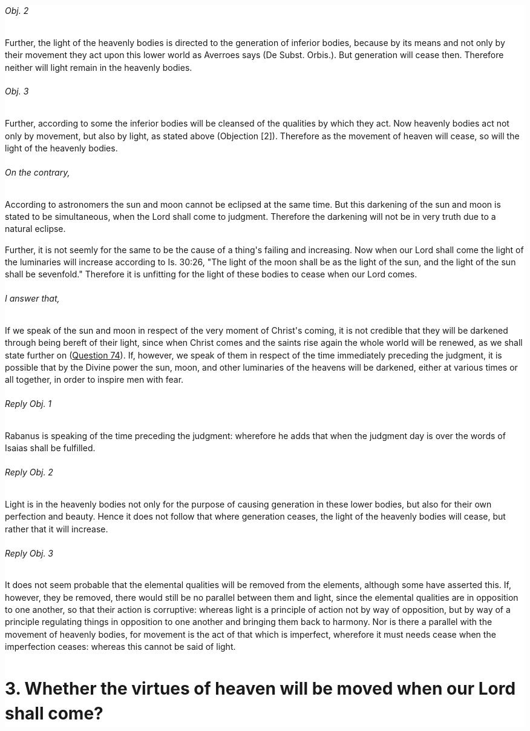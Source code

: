 ###### Obj. 2
Further, the light of the heavenly bodies is directed to the generation of inferior bodies, because by its means and not only by their movement they act upon this lower world as Averroes says (De Subst. Orbis.). But generation will cease then. Therefore neither will light remain in the heavenly bodies.  

###### Obj. 3
Further, according to some the inferior bodies will be cleansed of the qualities by which they act. Now heavenly bodies act not only by movement, but also by light, as stated above (Objection \[2\]). Therefore as the movement of heaven will cease, so will the light of the heavenly bodies.  

###### On the contrary,
According to astronomers the sun and moon cannot be eclipsed at the same time. But this darkening of the sun and moon is stated to be simultaneous, when the Lord shall come to judgment. Therefore the darkening will not be in very truth due to a natural eclipse.  

Further, it is not seemly for the same to be the cause of a thing's failing and increasing. Now when our Lord shall come the light of the luminaries will increase according to Is. 30:26, "The light of the moon shall be as the light of the sun, and the light of the sun shall be sevenfold." Therefore it is unfitting for the light of these bodies to cease when our Lord comes.  

###### I answer that,
If we speak of the sun and moon in respect of the very moment of Christ's coming, it is not credible that they will be darkened through being bereft of their light, since when Christ comes and the saints rise again the whole world will be renewed, as we shall state further on ([Question 74](74.%20Fire%20of%20the%20Final%20Conflagration.md)). If, however, we speak of them in respect of the time immediately preceding the judgment, it is possible that by the Divine power the sun, moon, and other luminaries of the heavens will be darkened, either at various times or all together, in order to inspire men with fear.  

###### Reply Obj. 1
Rabanus is speaking of the time preceding the judgment: wherefore he adds that when the judgment day is over the words of Isaias shall be fulfilled.  

###### Reply Obj. 2
Light is in the heavenly bodies not only for the purpose of causing generation in these lower bodies, but also for their own perfection and beauty. Hence it does not follow that where generation ceases, the light of the heavenly bodies will cease, but rather that it will increase.  

###### Reply Obj. 3
It does not seem probable that the elemental qualities will be removed from the elements, although some have asserted this. If, however, they be removed, there would still be no parallel between them and light, since the elemental qualities are in opposition to one another, so that their action is corruptive: whereas light is a principle of action not by way of opposition, but by way of a principle regulating things in opposition to one another and bringing them back to harmony. Nor is there a parallel with the movement of heavenly bodies, for movement is the act of that which is imperfect, wherefore it must needs cease when the imperfection ceases: whereas this cannot be said of light.  




# 3. Whether the virtues of heaven will be moved when our Lord shall come? 
